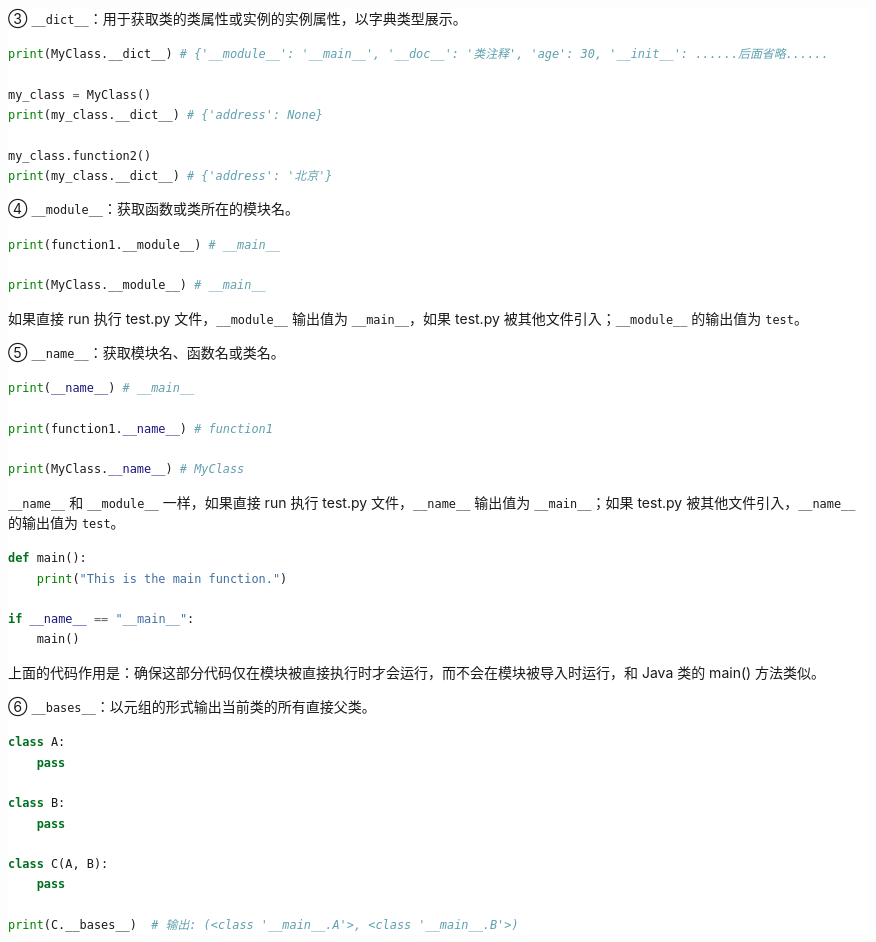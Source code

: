 ③ `__dict__`：用于获取类的类属性或实例的实例属性，以字典类型展示。

```python
print(MyClass.__dict__) # {'__module__': '__main__', '__doc__': '类注释', 'age': 30, '__init__': ......后面省略......

my_class = MyClass()
print(my_class.__dict__) # {'address': None}

my_class.function2()
print(my_class.__dict__) # {'address': '北京'}
```

④ `__module__`：获取函数或类所在的模块名。

```python
print(function1.__module__) # __main__

print(MyClass.__module__) # __main__
```

如果直接 run 执行 test.py 文件，`__module__` 输出值为 `__main__`，如果 test.py 被其他文件引入；`__module__` 的输出值为 `test`。

⑤ `__name__`：获取模块名、函数名或类名。

```python
print(__name__) # __main__

print(function1.__name__) # function1

print(MyClass.__name__) # MyClass
```

`__name__` 和 `__module__` 一样，如果直接 run 执行 test.py 文件，`__name__` 输出值为 `__main__`；如果 test.py 被其他文件引入，`__name__` 的输出值为 `test`。

```python
def main():
    print("This is the main function.")

if __name__ == "__main__":
    main()
```

上面的代码作用是：确保这部分代码仅在模块被直接执行时才会运行，而不会在模块被导入时运行，和 Java 类的 main() 方法类似。

⑥ `__bases__`：以元组的形式输出当前类的所有直接父类。

```python
class A:
    pass

class B:
    pass

class C(A, B):
    pass

print(C.__bases__)  # 输出: (<class '__main__.A'>, <class '__main__.B'>)
```

